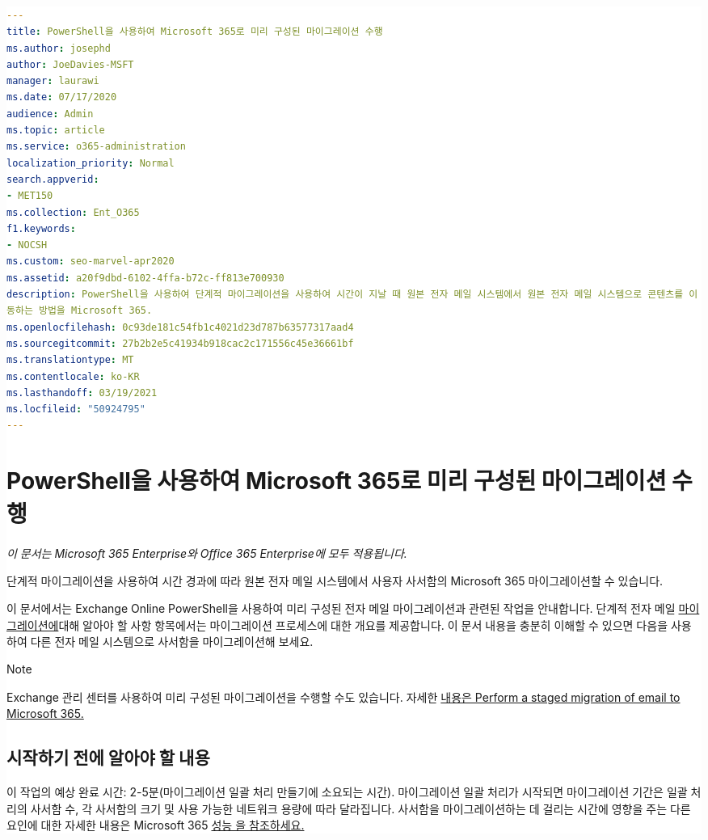 ```yaml
---
title: PowerShell을 사용하여 Microsoft 365로 미리 구성된 마이그레이션 수행
ms.author: josephd
author: JoeDavies-MSFT
manager: laurawi
ms.date: 07/17/2020
audience: Admin
ms.topic: article
ms.service: o365-administration
localization_priority: Normal
search.appverid:
- MET150
ms.collection: Ent_O365
f1.keywords:
- NOCSH
ms.custom: seo-marvel-apr2020
ms.assetid: a20f9dbd-6102-4ffa-b72c-ff813e700930
description: PowerShell을 사용하여 단계적 마이그레이션을 사용하여 시간이 지날 때 원본 전자 메일 시스템에서 원본 전자 메일 시스템으로 콘텐츠를 이동하는 방법을 Microsoft 365.
ms.openlocfilehash: 0c93de181c54fb1c4021d23d787b63577317aad4
ms.sourcegitcommit: 27b2b2e5c41934b918cac2c171556c45e36661bf
ms.translationtype: MT
ms.contentlocale: ko-KR
ms.lasthandoff: 03/19/2021
ms.locfileid: "50924795"
---
```

# <a name="use-powershell-to-perform-a-staged-migration-to-microsoft-365"></a>PowerShell을 사용하여 Microsoft 365로 미리 구성된 마이그레이션 수행

*이 문서는 Microsoft 365 Enterprise와 Office 365 Enterprise에 모두 적용됩니다.*

단계적 마이그레이션을 사용하여 시간 경과에 따라 원본 전자 메일 시스템에서 사용자 사서함의 Microsoft 365 마이그레이션할 수 있습니다.
  
이 문서에서는 Exchange Online PowerShell을 사용하여 미리 구성된 전자 메일 마이그레이션과 관련된 작업을 안내합니다. 단계적 전자 메일 [마이그레이션에](/Exchange/mailbox-migration/what-to-know-about-a-staged-migration)대해 알아야 할 사항 항목에서는 마이그레이션 프로세스에 대한 개요를 제공합니다. 이 문서 내용을 충분히 이해할 수 있으면 다음을 사용하여 다른 전자 메일 시스템으로 사서함을 마이그레이션해 보세요.
  
> [!NOTE]
> Exchange 관리 센터를 사용하여 미리 구성된 마이그레이션을 수행할 수도 있습니다. 자세한 [내용은 Perform a staged migration of email to Microsoft 365.](/Exchange/mailbox-migration/perform-a-staged-migration/perform-a-staged-migration) 
  
## <a name="what-do-you-need-to-know-before-you-begin"></a>시작하기 전에 알아야 할 내용

이 작업의 예상 완료 시간: 2-5분(마이그레이션 일괄 처리 만들기에 소요되는 시간). 마이그레이션 일괄 처리가 시작되면 마이그레이션 기간은 일괄 처리의 사서함 수, 각 사서함의 크기 및 사용 가능한 네트워크 용량에 따라 달라집니다. 사서함을 마이그레이션하는 데 걸리는 시간에 영향을 주는 다른 요인에 대한 자세한 내용은 Microsoft 365 [성능 을 참조하세요.](/Exchange/mailbox-migration/office-365-migration-best-practices)
  
